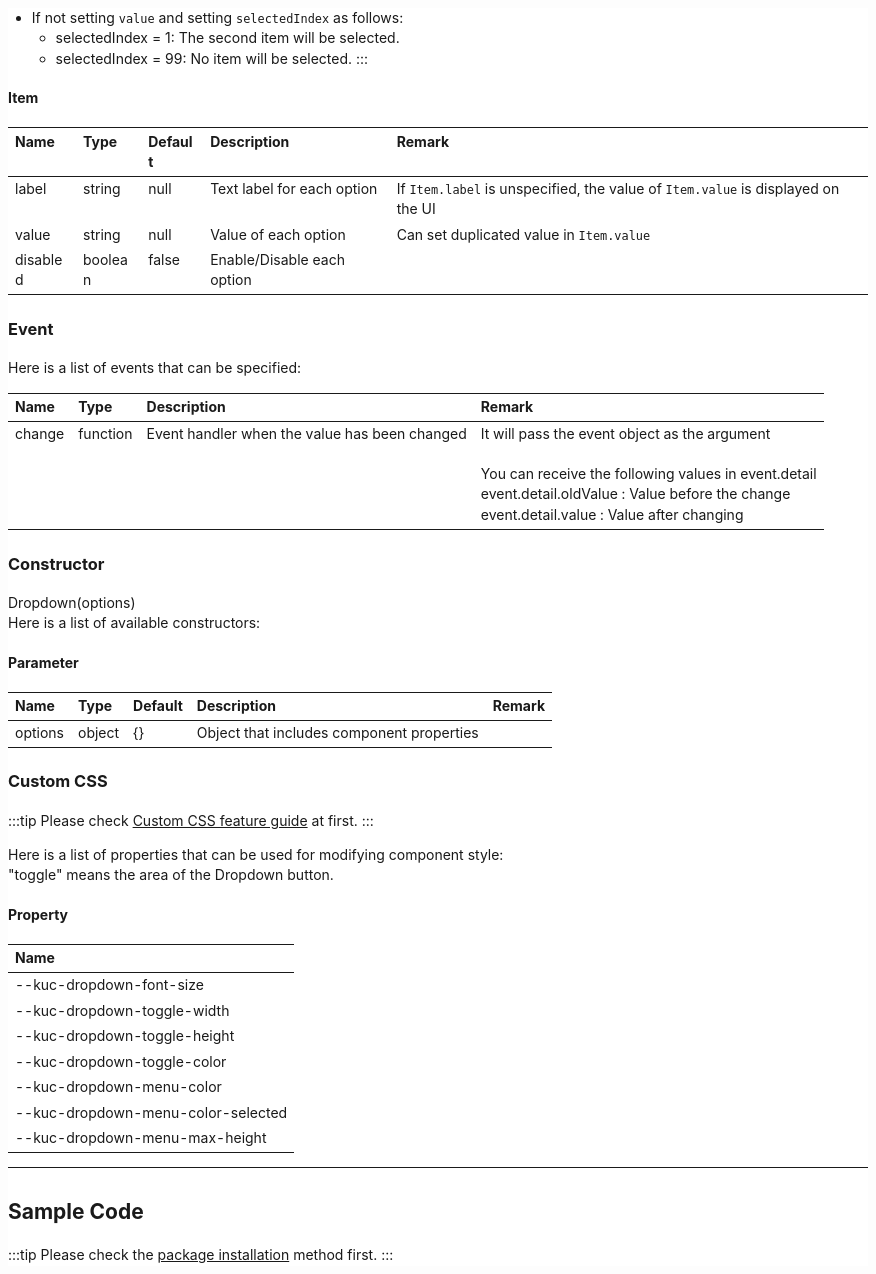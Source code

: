 - If not setting `value` and setting `selectedIndex` as follows:
  - selectedIndex = 1: The second item will be selected.
  - selectedIndex = 99: No item will be selected.
:::

#### Item

| Name   | Type | Default | Description | Remark |
| :--- | :--- | :--- | :--- | :--- |
| label | string | null | Text label for each option | If `Item.label` is unspecified, the value of `Item.value` is displayed on the UI |
| value | string | null | Value of each option | Can set duplicated value in `Item.value` |
| disabled | boolean | false | Enable/Disable each option | |

### Event

Here is a list of events that can be specified:

| Name | Type | Description | Remark |
| :--- | :--- | :--- | :--- |
| change | function | Event handler when the value has been changed | It will pass the event object as the argument<br/><br/>You can receive the following values in event.detail<br/>event.detail.oldValue : Value before the change<br/>event.detail.value : Value after changing |

### Constructor

Dropdown(options)<br/>
Here is a list of available constructors:

#### Parameter

| Name | Type | Default | Description | Remark |
| :--- | :--- | :--- | :--- | :--- |
| options | object | \{\} | Object that includes component properties | |

### Custom CSS
:::tip
Please check [Custom CSS feature guide](../../getting-started/custom-css.md) at first.
:::

Here is a list of properties that can be used for modifying component style:<br/>
"toggle" means the area of the Dropdown button.
#### Property
| Name |
| :--- |
| --kuc-dropdown-font-size |
| --kuc-dropdown-toggle-width |
| --kuc-dropdown-toggle-height |
| --kuc-dropdown-toggle-color |
| --kuc-dropdown-menu-color |
| --kuc-dropdown-menu-color-selected |
| --kuc-dropdown-menu-max-height |

---
## Sample Code

:::tip
Please check the [package installation](../../getting-started/quick-start.md#installation) method first.
:::
